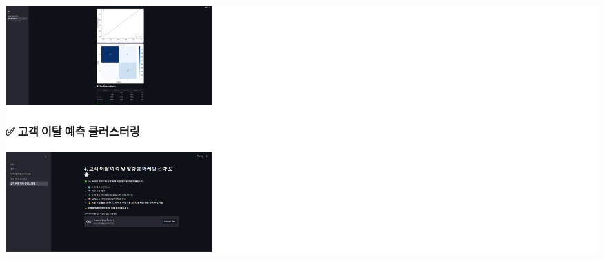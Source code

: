 <img src="SuhEunSeon/img/st7.PNG" width="300"/>

### ✅ 고객 이탈 예측 클러스터링
<img src="SuhEunSeon/img/st8.PNG" width="300"/>